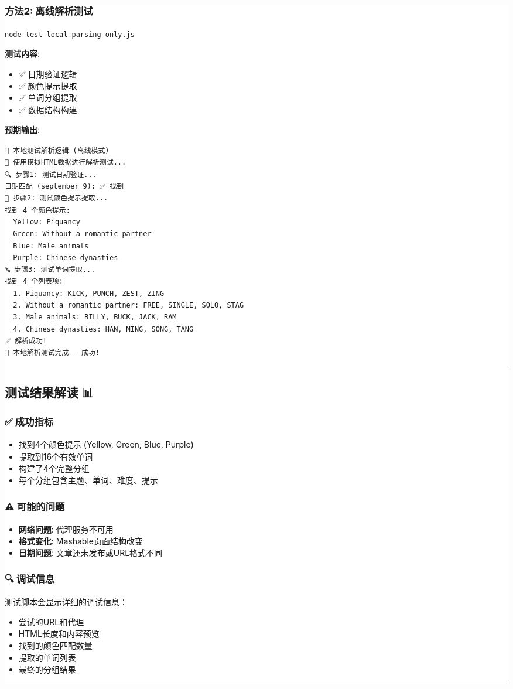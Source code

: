 ### 方法2: 离线解析测试
```bash
node test-local-parsing-only.js
```

**测试内容**:
- ✅ 日期验证逻辑
- ✅ 颜色提示提取
- ✅ 单词分组提取
- ✅ 数据结构构建

**预期输出**:
```
🧪 本地测试解析逻辑 (离线模式)
📄 使用模拟HTML数据进行解析测试...
🔍 步骤1: 测试日期验证...
日期匹配 (september 9): ✅ 找到
🎨 步骤2: 测试颜色提示提取...
找到 4 个颜色提示:
  Yellow: Piquancy
  Green: Without a romantic partner
  Blue: Male animals
  Purple: Chinese dynasties
🔤 步骤3: 测试单词提取...
找到 4 个列表项:
  1. Piquancy: KICK, PUNCH, ZEST, ZING
  2. Without a romantic partner: FREE, SINGLE, SOLO, STAG
  3. Male animals: BILLY, BUCK, JACK, RAM
  4. Chinese dynasties: HAN, MING, SONG, TANG
✅ 解析成功!
🎉 本地解析测试完成 - 成功!
```

---

## 测试结果解读 📊

### ✅ **成功指标**
- 找到4个颜色提示 (Yellow, Green, Blue, Purple)
- 提取到16个有效单词
- 构建了4个完整分组
- 每个分组包含主题、单词、难度、提示

### ⚠️ **可能的问题**
- **网络问题**: 代理服务不可用
- **格式变化**: Mashable页面结构改变
- **日期问题**: 文章还未发布或URL格式不同

### 🔍 **调试信息**
测试脚本会显示详细的调试信息：
- 尝试的URL和代理
- HTML长度和内容预览
- 找到的颜色匹配数量
- 提取的单词列表
- 最终的分组结果

---